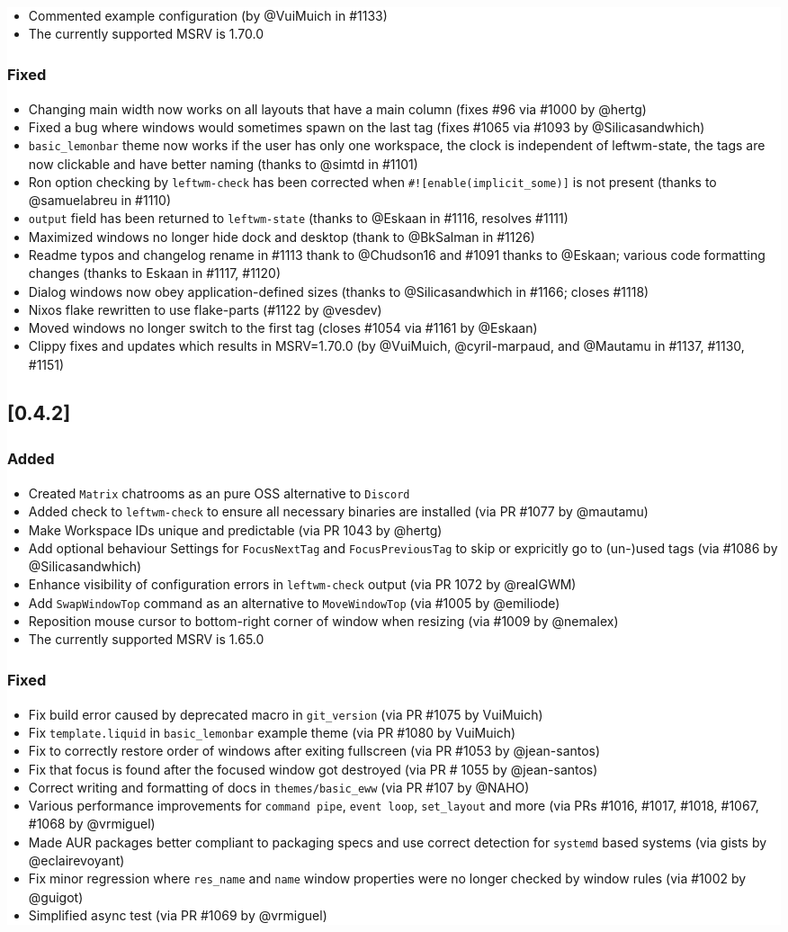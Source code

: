 - Commented example configuration (by @VuiMuich in #1133)
- The currently supported MSRV is 1.70.0

### Fixed

- Changing main width now works on all layouts that have a main column (fixes #96 via #1000 by @hertg)
- Fixed a bug where windows would sometimes spawn on the last tag (fixes #1065 via #1093 by @Silicasandwhich)
- `basic_lemonbar` theme now works if the user has only one workspace, the clock is independent of leftwm-state, the tags are now clickable and have better naming (thanks to @simtd in #1101)
- Ron option checking by `leftwm-check` has been corrected when `#![enable(implicit_some)]` is not present (thanks to @samuelabreu in #1110)
- `output` field has been returned to `leftwm-state` (thanks to @Eskaan in #1116, resolves #1111)
- Maximized windows no longer hide dock and desktop (thank to @BkSalman in #1126)
- Readme typos and changelog rename in #1113 thank to @Chudson16 and #1091 thanks to @Eskaan; various code formatting changes (thanks to Eskaan in #1117, #1120)
- Dialog windows now obey application-defined sizes (thanks to @Silicasandwhich in #1166; closes #1118)
- Nixos flake rewritten to use flake-parts (#1122 by @vesdev)
- Moved windows no longer switch to the first tag (closes #1054 via #1161 by @Eskaan)
- Clippy fixes and updates which results in MSRV=1.70.0 (by @VuiMuich, @cyril-marpaud, and @Mautamu in #1137, #1130, #1151)

## [0.4.2]

### Added

- Created `Matrix` chatrooms as an pure OSS alternative to `Discord`
- Added check to `leftwm-check` to ensure all necessary binaries are installed (via PR #1077 by @mautamu)
- Make Workspace IDs unique and predictable (via PR 1043 by @hertg)
- Add optional behaviour Settings for `FocusNextTag` and `FocusPreviousTag` to skip or expricitly go to (un-)used tags (via #1086 by @Silicasandwhich)
- Enhance visibility of configuration errors in `leftwm-check` output (via PR 1072 by @realGWM)
- Add `SwapWindowTop` command as an alternative to `MoveWindowTop` (via #1005 by @emiliode)
- Reposition mouse cursor to bottom-right corner of window when resizing (via #1009 by @nemalex)
- The currently supported MSRV is 1.65.0

### Fixed

- Fix build error caused by deprecated macro in `git_version` (via PR #1075 by VuiMuich)
- Fix `template.liquid` in `basic_lemonbar` example theme (via PR #1080 by VuiMuich)
- Fix to correctly restore order of windows after exiting fullscreen (via PR #1053 by @jean-santos)
- Fix that focus is found after the focused window got destroyed (via PR # 1055 by @jean-santos)
- Correct writing and formatting of docs in `themes/basic_eww` (via PR #107 by @NAHO)
- Various performance improvements for `command pipe`, `event loop`, `set_layout` and more (via PRs #1016, #1017, #1018, #1067, #1068 by @vrmiguel)
- Made AUR packages better compliant to packaging specs and use correct detection for `systemd` based systems (via gists by @eclairevoyant)
- Fix minor regression where `res_name` and `name` window properties were no longer checked by window rules (via #1002 by @guigot)
- Simplified async test (via PR #1069 by @vrmiguel)
